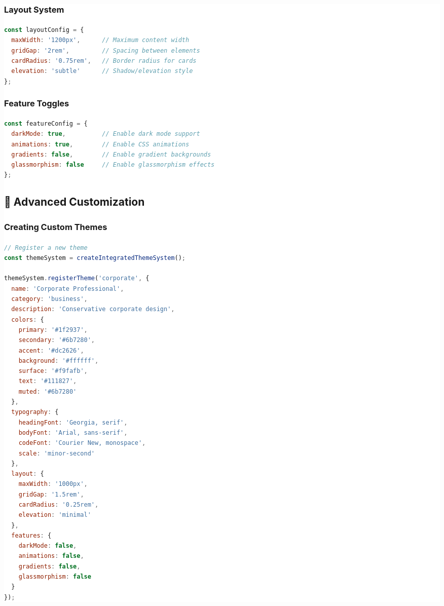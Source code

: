 ### Layout System
```javascript
const layoutConfig = {
  maxWidth: '1200px',      // Maximum content width
  gridGap: '2rem',         // Spacing between elements
  cardRadius: '0.75rem',   // Border radius for cards
  elevation: 'subtle'      // Shadow/elevation style
};
```

### Feature Toggles
```javascript
const featureConfig = {
  darkMode: true,          // Enable dark mode support
  animations: true,        // Enable CSS animations
  gradients: false,        // Enable gradient backgrounds
  glassmorphism: false     // Enable glassmorphism effects
};
```

## 🔧 Advanced Customization

### Creating Custom Themes
```javascript
// Register a new theme
const themeSystem = createIntegratedThemeSystem();

themeSystem.registerTheme('corporate', {
  name: 'Corporate Professional',
  category: 'business',
  description: 'Conservative corporate design',
  colors: {
    primary: '#1f2937',
    secondary: '#6b7280',
    accent: '#dc2626',
    background: '#ffffff',
    surface: '#f9fafb',
    text: '#111827',
    muted: '#6b7280'
  },
  typography: {
    headingFont: 'Georgia, serif',
    bodyFont: 'Arial, sans-serif',
    codeFont: 'Courier New, monospace',
    scale: 'minor-second'
  },
  layout: {
    maxWidth: '1000px',
    gridGap: '1.5rem',
    cardRadius: '0.25rem',
    elevation: 'minimal'
  },
  features: {
    darkMode: false,
    animations: false,
    gradients: false,
    glassmorphism: false
  }
});
```
